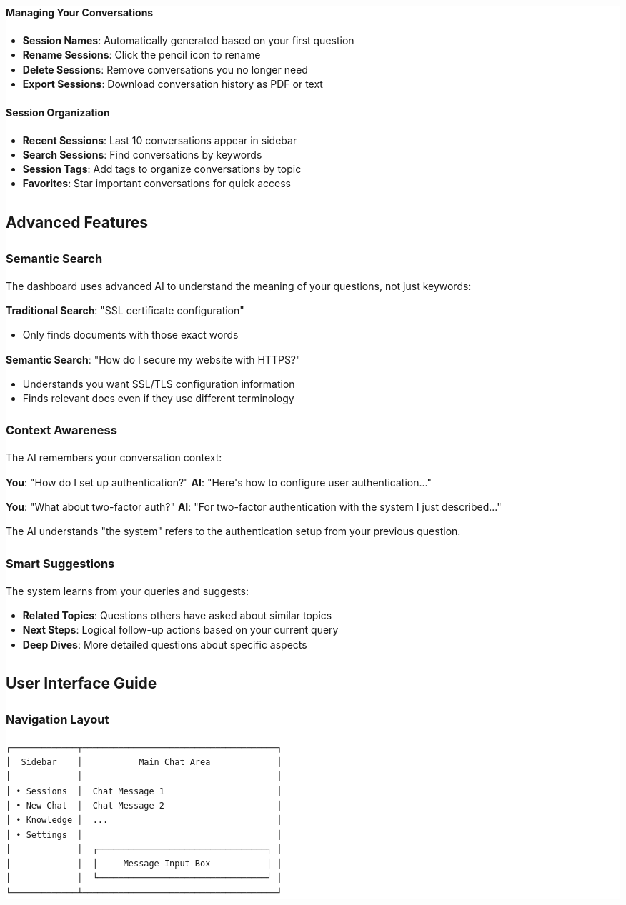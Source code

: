 #### Managing Your Conversations
- **Session Names**: Automatically generated based on your first question
- **Rename Sessions**: Click the pencil icon to rename
- **Delete Sessions**: Remove conversations you no longer need
- **Export Sessions**: Download conversation history as PDF or text

#### Session Organization
- **Recent Sessions**: Last 10 conversations appear in sidebar
- **Search Sessions**: Find conversations by keywords
- **Session Tags**: Add tags to organize conversations by topic
- **Favorites**: Star important conversations for quick access

## Advanced Features

### Semantic Search

The dashboard uses advanced AI to understand the meaning of your questions, not just keywords:

**Traditional Search**: "SSL certificate configuration"
- Only finds documents with those exact words

**Semantic Search**: "How do I secure my website with HTTPS?"
- Understands you want SSL/TLS configuration information
- Finds relevant docs even if they use different terminology

### Context Awareness

The AI remembers your conversation context:

**You**: "How do I set up authentication?"
**AI**: "Here's how to configure user authentication..."

**You**: "What about two-factor auth?"
**AI**: "For two-factor authentication with the system I just described..."

The AI understands "the system" refers to the authentication setup from your previous question.

### Smart Suggestions

The system learns from your queries and suggests:
- **Related Topics**: Questions others have asked about similar topics
- **Next Steps**: Logical follow-up actions based on your current query
- **Deep Dives**: More detailed questions about specific aspects

## User Interface Guide

### Navigation Layout

```
┌─────────────┬──────────────────────────────────────┐
│  Sidebar    │           Main Chat Area             │
│             │                                      │
│ • Sessions  │  Chat Message 1                      │
│ • New Chat  │  Chat Message 2                      │
│ • Knowledge │  ...                                 │
│ • Settings  │                                      │
│             │  ┌─────────────────────────────────┐ │
│             │  │     Message Input Box           │ │
│             │  └─────────────────────────────────┘ │
└─────────────┴──────────────────────────────────────┘
```
